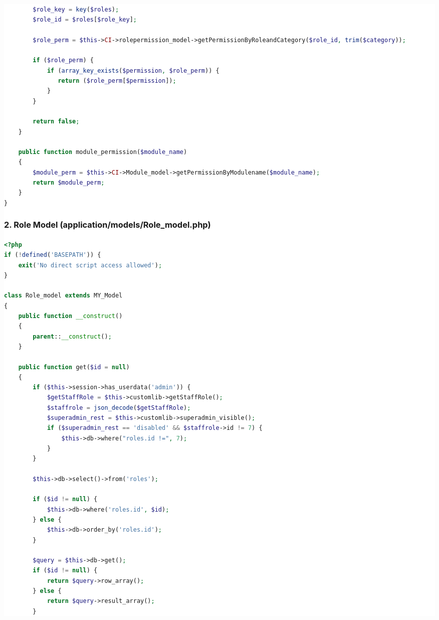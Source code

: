 ```php
        $role_key = key($roles);
        $role_id = $roles[$role_key];

        $role_perm = $this->CI->rolepermission_model->getPermissionByRoleandCategory($role_id, trim($category));

        if ($role_perm) {
            if (array_key_exists($permission, $role_perm)) {
               return ($role_perm[$permission]);
            }
        }

        return false;
    }

    public function module_permission($module_name)
    {
        $module_perm = $this->CI->Module_model->getPermissionByModulename($module_name);
        return $module_perm;
    }
}
```

### 2. Role Model (application/models/Role_model.php)

```php
<?php
if (!defined('BASEPATH')) {
    exit('No direct script access allowed');
}

class Role_model extends MY_Model
{
    public function __construct()
    {
        parent::__construct();
    }

    public function get($id = null)
    {
        if ($this->session->has_userdata('admin')) {
            $getStaffRole = $this->customlib->getStaffRole();
            $staffrole = json_decode($getStaffRole);
            $superadmin_rest = $this->customlib->superadmin_visible();
            if ($superadmin_rest == 'disabled' && $staffrole->id != 7) {
                $this->db->where("roles.id !=", 7);
            }
        }

        $this->db->select()->from('roles');

        if ($id != null) {
            $this->db->where('roles.id', $id);
        } else {
            $this->db->order_by('roles.id');
        }

        $query = $this->db->get();
        if ($id != null) {
            return $query->row_array();
        } else {
            return $query->result_array();
        }
```